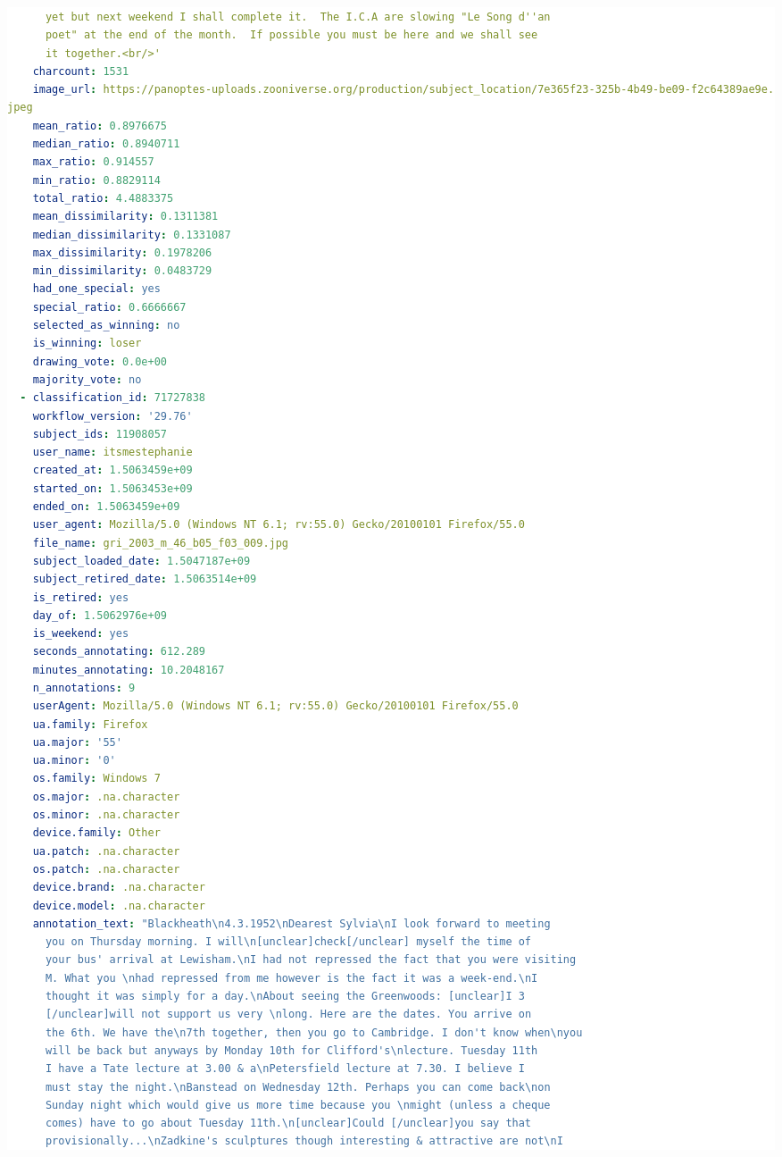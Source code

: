 ```yaml
      yet but next weekend I shall complete it.  The I.C.A are slowing "Le Song d''an
      poet" at the end of the month.  If possible you must be here and we shall see
      it together.<br/>'
    charcount: 1531
    image_url: https://panoptes-uploads.zooniverse.org/production/subject_location/7e365f23-325b-4b49-be09-f2c64389ae9e.jpeg
    mean_ratio: 0.8976675
    median_ratio: 0.8940711
    max_ratio: 0.914557
    min_ratio: 0.8829114
    total_ratio: 4.4883375
    mean_dissimilarity: 0.1311381
    median_dissimilarity: 0.1331087
    max_dissimilarity: 0.1978206
    min_dissimilarity: 0.0483729
    had_one_special: yes
    special_ratio: 0.6666667
    selected_as_winning: no
    is_winning: loser
    drawing_vote: 0.0e+00
    majority_vote: no
  - classification_id: 71727838
    workflow_version: '29.76'
    subject_ids: 11908057
    user_name: itsmestephanie
    created_at: 1.5063459e+09
    started_on: 1.5063453e+09
    ended_on: 1.5063459e+09
    user_agent: Mozilla/5.0 (Windows NT 6.1; rv:55.0) Gecko/20100101 Firefox/55.0
    file_name: gri_2003_m_46_b05_f03_009.jpg
    subject_loaded_date: 1.5047187e+09
    subject_retired_date: 1.5063514e+09
    is_retired: yes
    day_of: 1.5062976e+09
    is_weekend: yes
    seconds_annotating: 612.289
    minutes_annotating: 10.2048167
    n_annotations: 9
    userAgent: Mozilla/5.0 (Windows NT 6.1; rv:55.0) Gecko/20100101 Firefox/55.0
    ua.family: Firefox
    ua.major: '55'
    ua.minor: '0'
    os.family: Windows 7
    os.major: .na.character
    os.minor: .na.character
    device.family: Other
    ua.patch: .na.character
    os.patch: .na.character
    device.brand: .na.character
    device.model: .na.character
    annotation_text: "Blackheath\n4.3.1952\nDearest Sylvia\nI look forward to meeting
      you on Thursday morning. I will\n[unclear]check[/unclear] myself the time of
      your bus' arrival at Lewisham.\nI had not repressed the fact that you were visiting
      M. What you \nhad repressed from me however is the fact it was a week-end.\nI
      thought it was simply for a day.\nAbout seeing the Greenwoods: [unclear]I 3
      [/unclear]will not support us very \nlong. Here are the dates. You arrive on
      the 6th. We have the\n7th together, then you go to Cambridge. I don't know when\nyou
      will be back but anyways by Monday 10th for Clifford's\nlecture. Tuesday 11th
      I have a Tate lecture at 3.00 & a\nPetersfield lecture at 7.30. I believe I
      must stay the night.\nBanstead on Wednesday 12th. Perhaps you can come back\non
      Sunday night which would give us more time because you \nmight (unless a cheque
      comes) have to go about Tuesday 11th.\n[unclear]Could [/unclear]you say that
      provisionally...\nZadkine's sculptures though interesting & attractive are not\nI
```